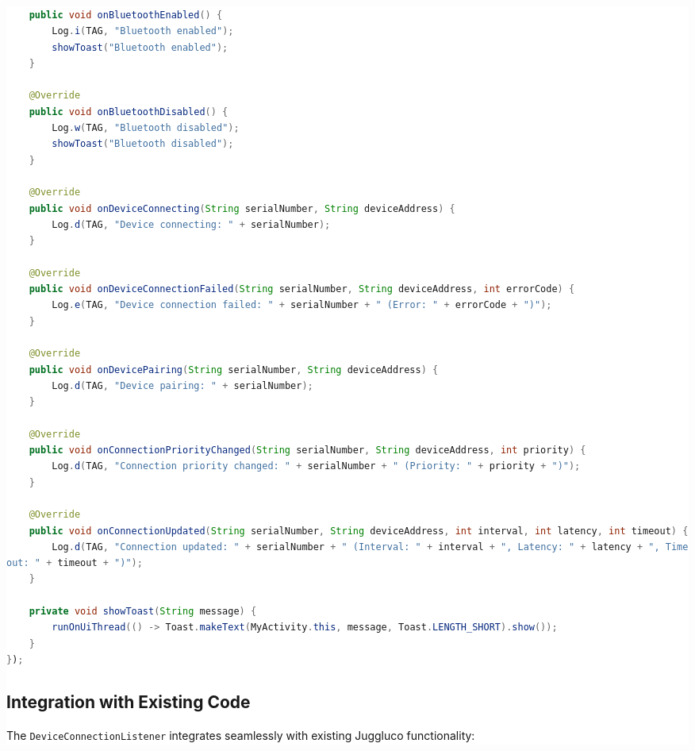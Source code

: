 ```java
    public void onBluetoothEnabled() {
        Log.i(TAG, "Bluetooth enabled");
        showToast("Bluetooth enabled");
    }
    
    @Override
    public void onBluetoothDisabled() {
        Log.w(TAG, "Bluetooth disabled");
        showToast("Bluetooth disabled");
    }
    
    @Override
    public void onDeviceConnecting(String serialNumber, String deviceAddress) {
        Log.d(TAG, "Device connecting: " + serialNumber);
    }
    
    @Override
    public void onDeviceConnectionFailed(String serialNumber, String deviceAddress, int errorCode) {
        Log.e(TAG, "Device connection failed: " + serialNumber + " (Error: " + errorCode + ")");
    }
    
    @Override
    public void onDevicePairing(String serialNumber, String deviceAddress) {
        Log.d(TAG, "Device pairing: " + serialNumber);
    }
    
    @Override
    public void onConnectionPriorityChanged(String serialNumber, String deviceAddress, int priority) {
        Log.d(TAG, "Connection priority changed: " + serialNumber + " (Priority: " + priority + ")");
    }
    
    @Override
    public void onConnectionUpdated(String serialNumber, String deviceAddress, int interval, int latency, int timeout) {
        Log.d(TAG, "Connection updated: " + serialNumber + " (Interval: " + interval + ", Latency: " + latency + ", Timeout: " + timeout + ")");
    }
    
    private void showToast(String message) {
        runOnUiThread(() -> Toast.makeText(MyActivity.this, message, Toast.LENGTH_SHORT).show());
    }
});
```

## Integration with Existing Code

The `DeviceConnectionListener` integrates seamlessly with existing Juggluco functionality:

